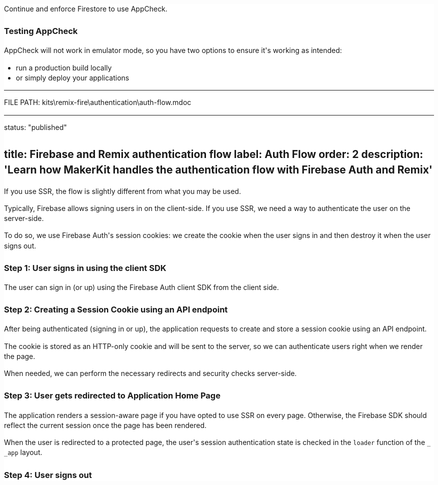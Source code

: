 Continue and enforce Firestore to use AppCheck.

### Testing AppCheck

AppCheck will not work in emulator mode, so you have two options to ensure it's working as intended:

- run a production build locally
- or simply deploy your applications


-----------------
FILE PATH: kits\remix-fire\authentication\auth-flow.mdoc

---
status: "published"

title: Firebase and Remix authentication flow
label: Auth Flow
order: 2
description: 'Learn how MakerKit handles the authentication flow with
Firebase Auth and Remix'
---


If you use SSR, the flow is slightly different from what you may be
used.

Typically, Firebase allows signing users in on the client-side. If you use SSR,
we need a way to authenticate the user on the server-side.

To do so, we use Firebase Auth's session cookies: we create the cookie when
the user signs in and then destroy it when the user signs out.

### Step 1: User signs in using the client SDK

The user can sign in (or up) using the Firebase Auth client SDK from the client side.

### Step 2: Creating a Session Cookie using an API endpoint

After being authenticated (signing in or up), the application requests to create and store a session cookie using an API endpoint.

The cookie is stored as an HTTP-only cookie and will be sent to the server,
so we can authenticate users right when we render the page.

When needed, we can perform the necessary redirects and security checks server-side.

### Step 3: User gets redirected to Application Home Page

The application renders a session-aware page if you have opted to use SSR on every page. Otherwise, the Firebase SDK should reflect the current session once the page has been rendered.

When the user is redirected to a protected page, the user's session authentication state is checked in the `loader` function of the `__app` layout.

### Step 4: User signs out
